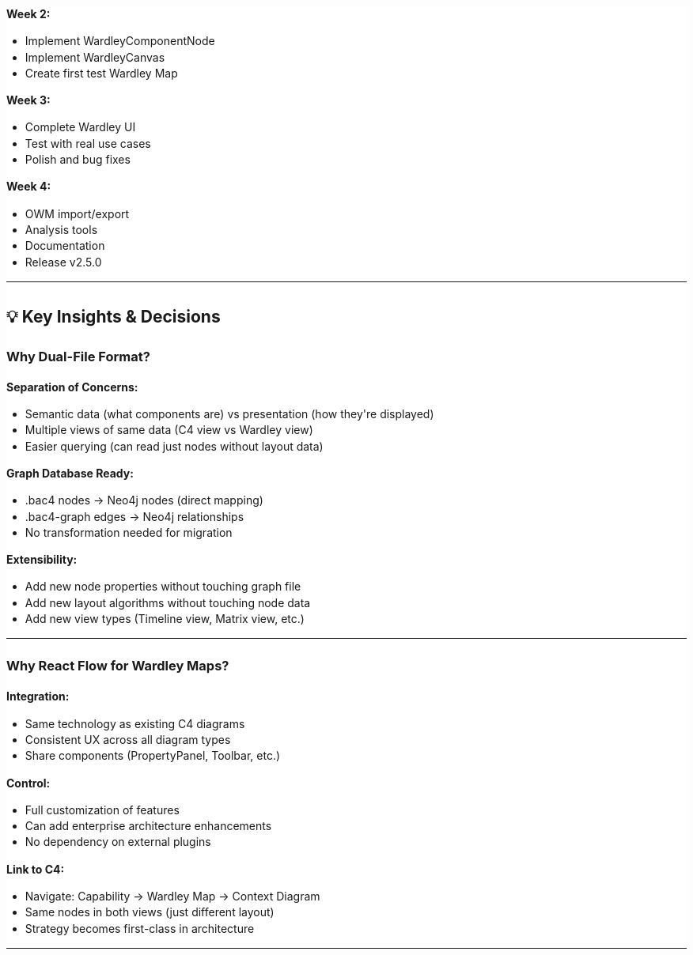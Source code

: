 **Week 2:**
- Implement WardleyComponentNode
- Implement WardleyCanvas
- Create first test Wardley Map

**Week 3:**
- Complete Wardley UI
- Test with real use cases
- Polish and bug fixes

**Week 4:**
- OWM import/export
- Analysis tools
- Documentation
- Release v2.5.0

---

## 💡 Key Insights & Decisions

### Why Dual-File Format?

**Separation of Concerns:**
- Semantic data (what components are) vs presentation (how they're displayed)
- Multiple views of same data (C4 view vs Wardley view)
- Easier querying (can read just nodes without layout data)

**Graph Database Ready:**
- .bac4 nodes → Neo4j nodes (direct mapping)
- .bac4-graph edges → Neo4j relationships
- No transformation needed for migration

**Extensibility:**
- Add new node properties without touching graph file
- Add new layout algorithms without touching node data
- Add new view types (Timeline view, Matrix view, etc.)

---

### Why React Flow for Wardley Maps?

**Integration:**
- Same technology as existing C4 diagrams
- Consistent UX across all diagram types
- Share components (PropertyPanel, Toolbar, etc.)

**Control:**
- Full customization of features
- Can add enterprise architecture enhancements
- No dependency on external plugins

**Link to C4:**
- Navigate: Capability → Wardley Map → Context Diagram
- Same nodes in both views (just different layout)
- Strategy becomes first-class in architecture

---